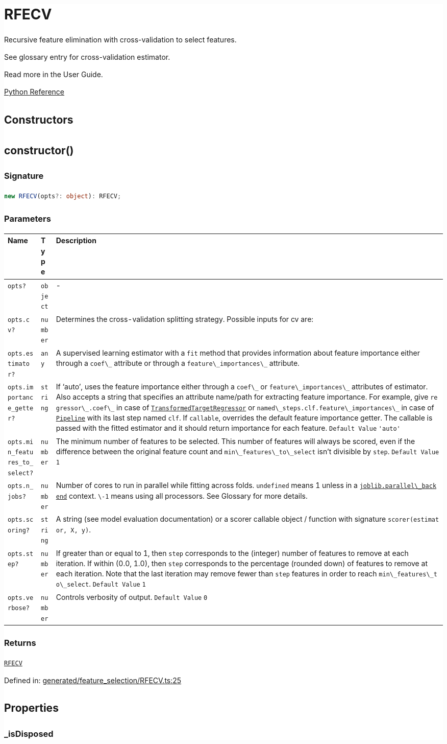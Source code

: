 # RFECV

Recursive feature elimination with cross-validation to select features.

See glossary entry for cross-validation estimator.

Read more in the User Guide.

[Python Reference](https://scikit-learn.org/stable/modules/generated/sklearn.feature_selection.RFECV.html)

## Constructors

## constructor()

### Signature

```ts
new RFECV(opts?: object): RFECV;
```

### Parameters

| Name | Type | Description |
| :------ | :------ | :------ |
| `opts?` | `object` | - |
| `opts.cv?` | `number` | Determines the cross-validation splitting strategy. Possible inputs for cv are: |
| `opts.estimator?` | `any` | A supervised learning estimator with a `fit` method that provides information about feature importance either through a `coef\_` attribute or through a `feature\_importances\_` attribute. |
| `opts.importance_getter?` | `string` | If ‘auto’, uses the feature importance either through a `coef\_` or `feature\_importances\_` attributes of estimator.  Also accepts a string that specifies an attribute name/path for extracting feature importance. For example, give `regressor\_.coef\_` in case of [`TransformedTargetRegressor`](sklearn.compose.TransformedTargetRegressor.html#sklearn.compose.TransformedTargetRegressor "sklearn.compose.TransformedTargetRegressor") or `named\_steps.clf.feature\_importances\_` in case of [`Pipeline`](sklearn.pipeline.Pipeline.html#sklearn.pipeline.Pipeline "sklearn.pipeline.Pipeline") with its last step named `clf`.  If `callable`, overrides the default feature importance getter. The callable is passed with the fitted estimator and it should return importance for each feature.  `Default Value`  `'auto'` |
| `opts.min_features_to_select?` | `number` | The minimum number of features to be selected. This number of features will always be scored, even if the difference between the original feature count and `min\_features\_to\_select` isn’t divisible by `step`.  `Default Value`  `1` |
| `opts.n_jobs?` | `number` | Number of cores to run in parallel while fitting across folds. `undefined` means 1 unless in a [`joblib.parallel\_backend`](https://joblib.readthedocs.io/en/latest/parallel.html#joblib.parallel_backend "(in joblib v1.3.0.dev0)") context. `\-1` means using all processors. See Glossary for more details. |
| `opts.scoring?` | `string` | A string (see model evaluation documentation) or a scorer callable object / function with signature `scorer(estimator, X, y)`. |
| `opts.step?` | `number` | If greater than or equal to 1, then `step` corresponds to the (integer) number of features to remove at each iteration. If within (0.0, 1.0), then `step` corresponds to the percentage (rounded down) of features to remove at each iteration. Note that the last iteration may remove fewer than `step` features in order to reach `min\_features\_to\_select`.  `Default Value`  `1` |
| `opts.verbose?` | `number` | Controls verbosity of output.  `Default Value`  `0` |

### Returns

[`RFECV`](RFECV.md)

Defined in:  [generated/feature\_selection/RFECV.ts:25](https://github.com/transitive-bullshit/scikit-learn-ts/blob/f6c1fce/packages/sklearn/src/generated/feature_selection/RFECV.ts#L25)

## Properties

### \_isDisposed
